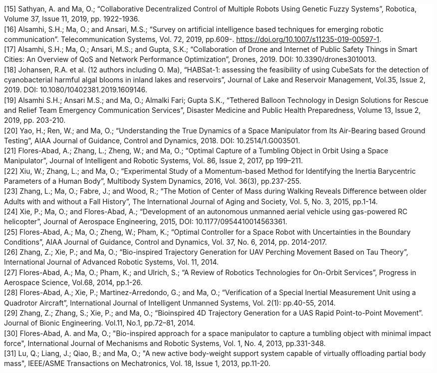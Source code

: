 [15] Sathyan, A. and Ma, O.; “Collaborative Decentralized Control of Multiple Robots Using Genetic Fuzzy Systems”, Robotica, Volume 37, Issue 11, 2019, pp. 1922-1936.
&nbsp;  
[16] Alsamhi, S.H.; Ma, O.; and Ansari, M.S.; “Survey on artificial intelligence based techniques for emerging robotic communication”. Telecommunication Systems, Vol. 72, 2019, pp.609-. https://doi.org/10.1007/s11235-019-00597-1.
&nbsp;  
[17] Alsamhi, S.H.; Ma, O.; Ansari, M.S.; and Gupta, S.K.; “Collaboration of Drone and Internet of Public Safety Things in Smart Cities: An Overview of QoS and Network Performance Optimization”, Drones, 2019. DOI: 10.3390/drones3010013.
&nbsp;  
[18] Johansen, R.A. et al. (12 authors including O. Ma), “HABSat-1: assessing the feasibility of using CubeSats for the detection of cyanobacterial harmful algal blooms in inland lakes and reservoirs”, Journal of Lake and Reservoir Management, Vol.35, Issue 2, 2019. DOI: 10.1080/10402381.2019.1609146.
&nbsp;  
[19] Alsamhi S.H.; Ansari M.S.; and Ma, O.; Almalki Fari; Gupta S.K., “Tethered Balloon Technology in Design Solutions for Rescue and Relief Team Emergency Communication Services”, Disaster Medicine and Public Health Preparedness, Volume 13, Issue 2, 2019, pp. 203-210.
&nbsp;  
[20] Yao, H.; Ren, W.; and Ma, O.; “Understanding the True Dynamics of a Space Manipulator from Its Air-Bearing based Ground Testing”, AIAA Journal of Guidance, Control and Dynamics, 2018. DOI: 10.2514/1.G003501.
&nbsp;  
[21] Flores-Abad, A.; Zhang, L.; Zheng, W.; and Ma, O.; “Optimal Capture of a Tumbling Object in Orbit Using a Space Manipulator”, Journal of Intelligent and Robotic Systems, Vol. 86, Issue 2, 2017, pp 199–211.
&nbsp;  
[22] Xiu, W.; Zhang, L.; and Ma, O.; “Experimental Study of a Momentum-based Method for Identifying the Inertia Barycentric Parameters of a Human Body”, Multibody System Dynamics, 2016, Vol. 36(3), pp.237-255.
&nbsp;  
[23] Zhang, L.; Ma, O.; Fabre, J.; and Wood, R.; “The Motion of Center of Mass during Walking Reveals Difference between older Adults with and without a Fall History”, The International Journal of Aging and Society, Vol. 5, No. 3, 2015, pp.1-14.
&nbsp;  
[24] Xie, P.; Ma, O.; and Flores-Abad, A.; “Development of an autonomous unmanned aerial vehicle using gas-powered RC helicopter”, Journal of Aerospace Engineering, 2015, DOI: 10.1177/0954410014563361.
&nbsp;  
[25] Flores-Abad, A.; Ma, O.; Zheng, W.; Pham, K.; “Optimal Controller for a Space Robot with Uncertainties in the Boundary Conditions”, AIAA Journal of Guidance, Control and Dynamics, Vol. 37, No. 6, 2014, pp. 2014-2017.
&nbsp;  
[26] Zhang, Z.; Xie, P.; and Ma, O.; “Bio-inspired Trajectory Generation for UAV Perching Movement Based on Tau Theory”, International Journal of Advanced Robotic Systems, Vol. 11, 2014.
&nbsp;  
[27] Flores-Abad, A.; Ma, O.; Pham, K.; and Ulrich, S.; “A Review of Robotics Technologies for On-Orbit Services”, Progress in Aerospace Science, Vol.68, 2014, pp.1-26.
&nbsp;  
[28] Flores-Abad, A.; Xie, P.; Martinez-Arredondo, G.; and Ma, O.; “Verification of a Special Inertial Measurement Unit using a Quadrotor Aircraft”, International Journal of Intelligent Unmanned Systems, Vol. 2(1): pp.40-55, 2014.
&nbsp;  
[29] Zhang, Z.; Zhang, S.; Xie, P.; and Ma, O.; “Bioinspired 4D Trajectory Generation for a UAS Rapid Point-to-Point Movement”. Journal of Bionic Engineering. Vol.11, No.1, pp.72–81, 2014.
&nbsp;  
[30] Flores-Abad, A. and Ma, O.; "Bio-inspired approach for a space manipulator to capture a tumbling object with minimal impact force", International Journal of Mechanisms and Robotic Systems, Vol. 1, No. 4, 2013, pp.331-348.
&nbsp;  
[31] Lu, Q.; Liang, J.; Qiao, B.; and Ma, O.; "A new active body-weight support system capable of virtually offloading partial body mass", IEEE/ASME Transactions on Mechatronics, Vol. 18, Issue 1, 2013, pp.11-20.